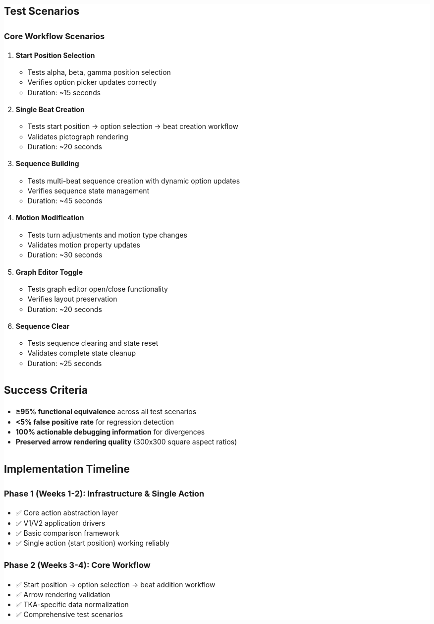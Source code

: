 ## Test Scenarios

### Core Workflow Scenarios

1. **Start Position Selection**
   - Tests alpha, beta, gamma position selection
   - Verifies option picker updates correctly
   - Duration: ~15 seconds

2. **Single Beat Creation**
   - Tests start position → option selection → beat creation workflow
   - Validates pictograph rendering
   - Duration: ~20 seconds

3. **Sequence Building**
   - Tests multi-beat sequence creation with dynamic option updates
   - Verifies sequence state management
   - Duration: ~45 seconds

4. **Motion Modification**
   - Tests turn adjustments and motion type changes
   - Validates motion property updates
   - Duration: ~30 seconds

5. **Graph Editor Toggle**
   - Tests graph editor open/close functionality
   - Verifies layout preservation
   - Duration: ~20 seconds

6. **Sequence Clear**
   - Tests sequence clearing and state reset
   - Validates complete state cleanup
   - Duration: ~25 seconds

## Success Criteria

- **≥95% functional equivalence** across all test scenarios
- **<5% false positive rate** for regression detection
- **100% actionable debugging information** for divergences
- **Preserved arrow rendering quality** (300x300 square aspect ratios)

## Implementation Timeline

### Phase 1 (Weeks 1-2): Infrastructure & Single Action
- ✅ Core action abstraction layer
- ✅ V1/V2 application drivers
- ✅ Basic comparison framework
- ✅ Single action (start position) working reliably

### Phase 2 (Weeks 3-4): Core Workflow
- ✅ Start position → option selection → beat addition workflow
- ✅ Arrow rendering validation
- ✅ TKA-specific data normalization
- ✅ Comprehensive test scenarios
